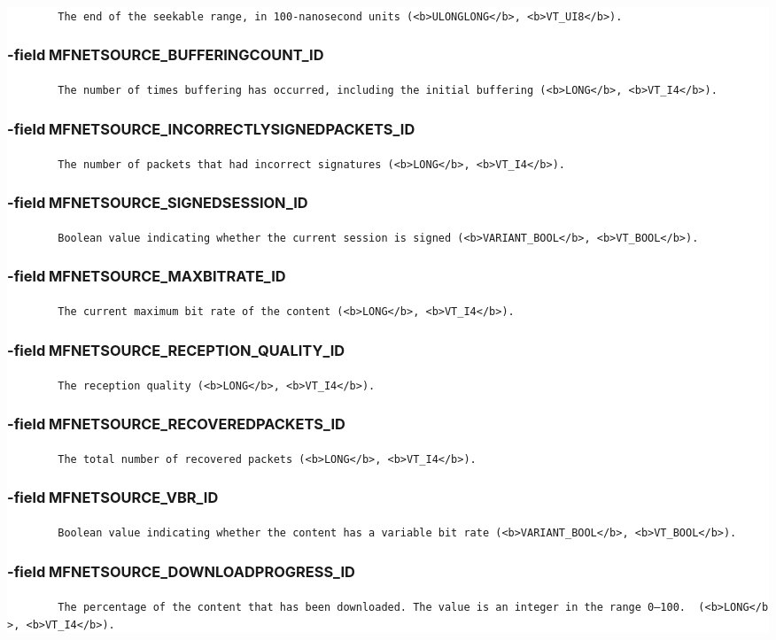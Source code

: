 
            The end of the seekable range, in 100-nanosecond units (<b>ULONGLONG</b>, <b>VT_UI8</b>). 
          


### -field MFNETSOURCE_BUFFERINGCOUNT_ID


            The number of times buffering has occurred, including the initial buffering (<b>LONG</b>, <b>VT_I4</b>).
          


### -field MFNETSOURCE_INCORRECTLYSIGNEDPACKETS_ID


            The number of packets that had incorrect signatures (<b>LONG</b>, <b>VT_I4</b>).
          


### -field MFNETSOURCE_SIGNEDSESSION_ID


            Boolean value indicating whether the current session is signed (<b>VARIANT_BOOL</b>, <b>VT_BOOL</b>).
          


### -field MFNETSOURCE_MAXBITRATE_ID


            The current maximum bit rate of the content (<b>LONG</b>, <b>VT_I4</b>).
          


### -field MFNETSOURCE_RECEPTION_QUALITY_ID


            The reception quality (<b>LONG</b>, <b>VT_I4</b>).
          


### -field MFNETSOURCE_RECOVEREDPACKETS_ID


            The total number of recovered packets (<b>LONG</b>, <b>VT_I4</b>).
          


### -field MFNETSOURCE_VBR_ID


            Boolean value indicating whether the content has a variable bit rate (<b>VARIANT_BOOL</b>, <b>VT_BOOL</b>).
          


### -field MFNETSOURCE_DOWNLOADPROGRESS_ID


            The percentage of the content that has been downloaded. The value is an integer in the range 0–100.  (<b>LONG</b>, <b>VT_I4</b>).
          

